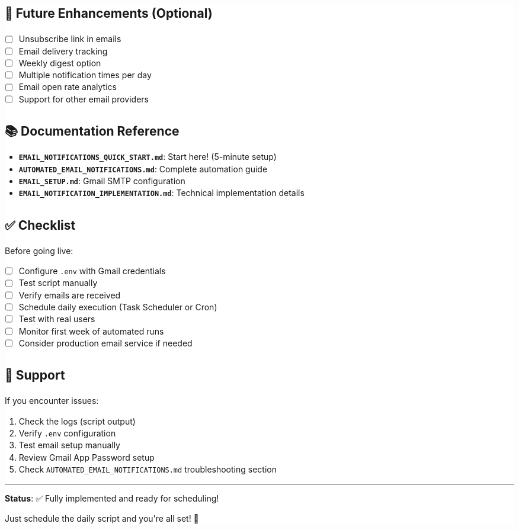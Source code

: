 ## 🔮 Future Enhancements (Optional)

- [ ] Unsubscribe link in emails
- [ ] Email delivery tracking
- [ ] Weekly digest option
- [ ] Multiple notification times per day
- [ ] Email open rate analytics
- [ ] Support for other email providers

## 📚 Documentation Reference

- **`EMAIL_NOTIFICATIONS_QUICK_START.md`**: Start here! (5-minute setup)
- **`AUTOMATED_EMAIL_NOTIFICATIONS.md`**: Complete automation guide
- **`EMAIL_SETUP.md`**: Gmail SMTP configuration
- **`EMAIL_NOTIFICATION_IMPLEMENTATION.md`**: Technical implementation details

## ✅ Checklist

Before going live:

- [ ] Configure `.env` with Gmail credentials
- [ ] Test script manually
- [ ] Verify emails are received
- [ ] Schedule daily execution (Task Scheduler or Cron)
- [ ] Test with real users
- [ ] Monitor first week of automated runs
- [ ] Consider production email service if needed

## 🤝 Support

If you encounter issues:

1. Check the logs (script output)
2. Verify `.env` configuration
3. Test email setup manually
4. Review Gmail App Password setup
5. Check `AUTOMATED_EMAIL_NOTIFICATIONS.md` troubleshooting section

---

**Status**: ✅ Fully implemented and ready for scheduling!

Just schedule the daily script and you're all set! 🎉
